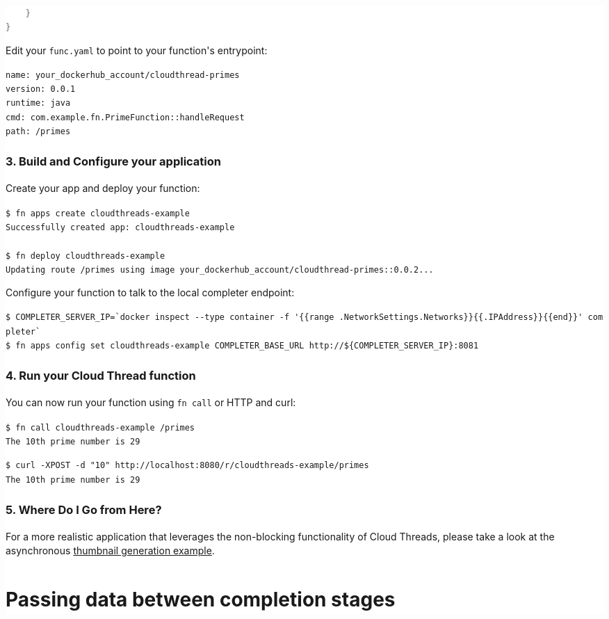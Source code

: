 ```java
    }
}
```

Edit your `func.yaml` to point to your function's entrypoint:

```
name: your_dockerhub_account/cloudthread-primes
version: 0.0.1
runtime: java
cmd: com.example.fn.PrimeFunction::handleRequest
path: /primes
```

### 3. Build and Configure your application

Create your app and deploy your function:

```
$ fn apps create cloudthreads-example
Successfully created app: cloudthreads-example

$ fn deploy cloudthreads-example
Updating route /primes using image your_dockerhub_account/cloudthread-primes::0.0.2...
```

Configure your function to talk to the local completer endpoint:

```
$ COMPLETER_SERVER_IP=`docker inspect --type container -f '{{range .NetworkSettings.Networks}}{{.IPAddress}}{{end}}' completer`
$ fn apps config set cloudthreads-example COMPLETER_BASE_URL http://${COMPLETER_SERVER_IP}:8081
```

### 4. Run your Cloud Thread function

You can now run your function using `fn call` or HTTP and curl:

```
$ fn call cloudthreads-example /primes
The 10th prime number is 29
```

```
$ curl -XPOST -d "10" http://localhost:8080/r/cloudthreads-example/primes
The 10th prime number is 29
```

### 5. Where Do I Go from Here?

For a more realistic application that leverages the non-blocking functionality of Cloud Threads, please take a look at the asynchronous [thumbnail generation example](examples/async-thumbnails/README.md).


# Passing data between completion stages
